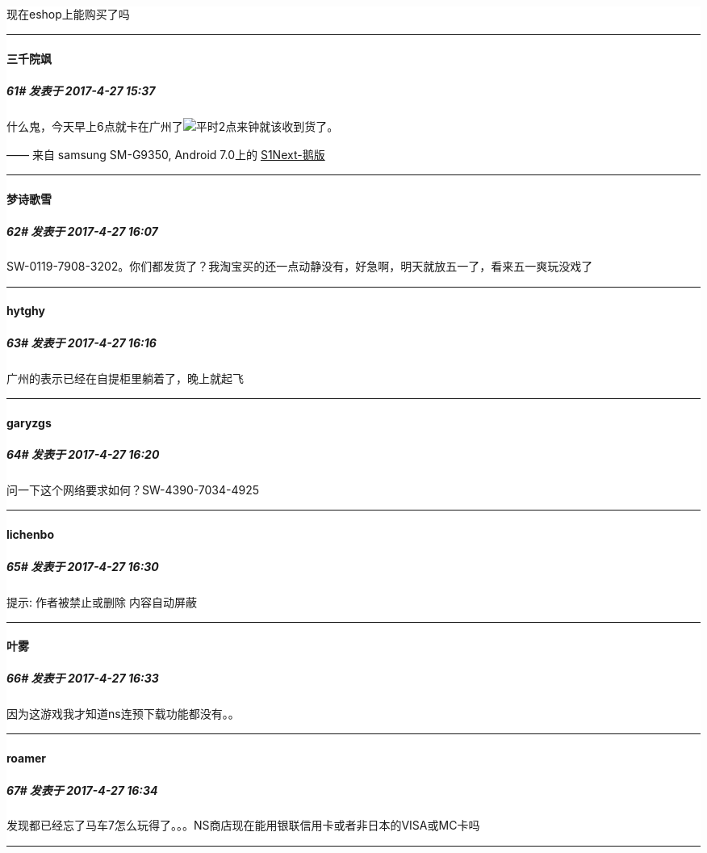 现在eshop上能购买了吗


*****

####  三千院飒  
##### 61#       发表于 2017-4-27 15:37

什么鬼，今天早上6点就卡在广州了<img src="https://static.saraba1st.com/image/smiley/face/149.gif" referrerpolicy="no-referrer">平时2点来钟就该收到货了。

—— 来自 samsung SM-G9350, Android 7.0上的 [S1Next-鹅版](http://www.coolapk.com/apk/me.ykrank.s1next)

*****

####  梦诗歌雪  
##### 62#       发表于 2017-4-27 16:07

SW-0119-7908-3202。你们都发货了？我淘宝买的还一点动静没有，好急啊，明天就放五一了，看来五一爽玩没戏了

*****

####  hytghy  
##### 63#       发表于 2017-4-27 16:16

广州的表示已经在自提柜里躺着了，晚上就起飞

*****

####  garyzgs  
##### 64#       发表于 2017-4-27 16:20

问一下这个网络要求如何？SW-4390-7034-4925

*****

####  lichenbo  
##### 65#       发表于 2017-4-27 16:30

提示: 作者被禁止或删除 内容自动屏蔽

*****

####  叶雾  
##### 66#       发表于 2017-4-27 16:33

因为这游戏我才知道ns连预下载功能都没有。。

*****

####  roamer  
##### 67#       发表于 2017-4-27 16:34

发现都已经忘了马车7怎么玩得了。。。NS商店现在能用银联信用卡或者非日本的VISA或MC卡吗

*****
